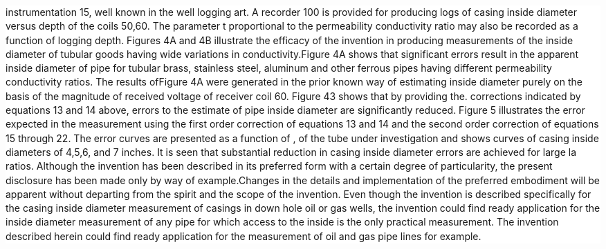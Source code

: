 instrumentation 15, well known in the well logging art. A recorder 100 is provided for producing logs of casing inside diameter versus depth of the coils 50,60. The parameter t proportional to the permeability conductivity ratio may also be recorded as a function of logging depth. Figures 4A and 4B illustrate the efficacy of the invention in producing measurements of the inside diameter of tubular goods having wide variations in conductivity.Figure 4A shows that significant errors result in the apparent inside diameter of pipe for tubular brass, stainless steel, aluminum and other ferrous pipes having different permeability conductivity ratios. The results ofFigure 4A were generated in the prior known way of estimating inside diameter purely on the basis of the magnitude of received voltage of receiver coil 60. Figure 43 shows that by providing the. corrections indicated by equations 13 and 14 above, errors to the estimate of pipe inside diameter are significantly reduced. Figure 5 illustrates the error expected in the measurement using the first order correction of equations 13 and 14 and the second order correction of equations 15 through 22. The error curves are presented as a function of , of the tube under investigation and shows curves of casing inside diameters of 4,5,6, and 7 inches. It is seen that substantial reduction in casing inside diameter errors are achieved for large la ratios. Although the invention has been described in its preferred form with a certain degree of particularity, the present disclosure has been made only by way of example.Changes in the details and implementation of the preferred embodiment will be apparent without departing from the spirit and the scope of the invention. Even though the invention is described specifically for the casing inside diameter measurement of casings in down hole oil or gas wells, the invention could find ready application for the inside diameter measurement of any pipe for which access to the inside is the only practical measurement. The invention described herein could find ready application for the measurement of oil and gas pipe lines for example.